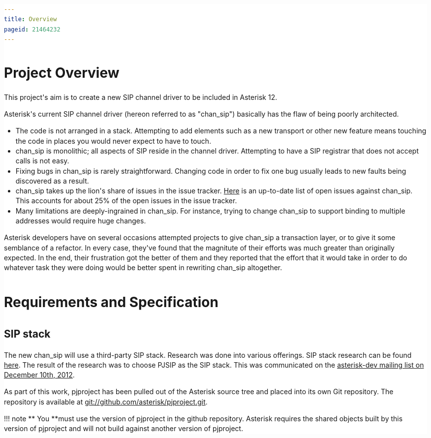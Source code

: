 ```yaml
---
title: Overview
pageid: 21464232
---
```





Project Overview
================

This project's aim is to create a new SIP channel driver to be included in Asterisk 12.

Asterisk's current SIP channel driver (hereon referred to as "chan\_sip") basically has the flaw of being poorly architected.

* The code is not arranged in a stack. Attempting to add elements such as a new transport or other new feature means touching the code in places you would never expect to have to touch.
* chan\_sip is monolithic; all aspects of SIP reside in the channel driver. Attempting to have a SIP registrar that does not accept calls is not easy.
* Fixing bugs in chan\_sip is rarely straightforward. Changing code in order to fix one bug usually leads to new faults being discovered as a result.
* chan\_sip takes up the lion's share of issues in the issue tracker. [Here](https://github.com/asterisk/asterisk/issues/jira/secure/IssueNavigator.jspa?mode=hide&requestId=11822) is an up-to-date list of open issues against chan\_sip. This accounts for about 25% of the open issues in the issue tracker.
* Many limitations are deeply-ingrained in chan\_sip. For instance, trying to change chan\_sip to support binding to multiple addresses would require huge changes.

Asterisk developers have on several occasions attempted projects to give chan\_sip a transaction layer, or to give it some semblance of a refactor. In every case, they've found that the magnitute of their efforts was much greater than originally expected. In the end, their frustration got the better of them and they reported that the effort that it would take in order to do whatever task they were doing would be better spent in rewriting chan\_sip altogether.

Requirements and Specification
==============================

SIP stack
---------

The new chan\_sip will use a third-party SIP stack. Research was done into various offerings. SIP stack research can be found [here](/Development/Roadmap/Asterisk-12-Projects/New-SIP-channel-driver/SIP-Stack-Research). The result of the research was to choose PJSIP as the SIP stack. This was communicated on the [asterisk-dev mailing list on December 10th, 2012](http://lists.digium.com/pipermail/asterisk-dev/2012-December/057997.html).

As part of this work, pjproject has been pulled out of the Asterisk source tree and placed into its own Git repository. The repository is available at <git://github.com/asterisk/pjproject.git>.




!!! note **  You **must
    use the version of pjproject in the github repository. Asterisk requires the shared objects built by this version of pjproject and will not build against another version of pjproject.
